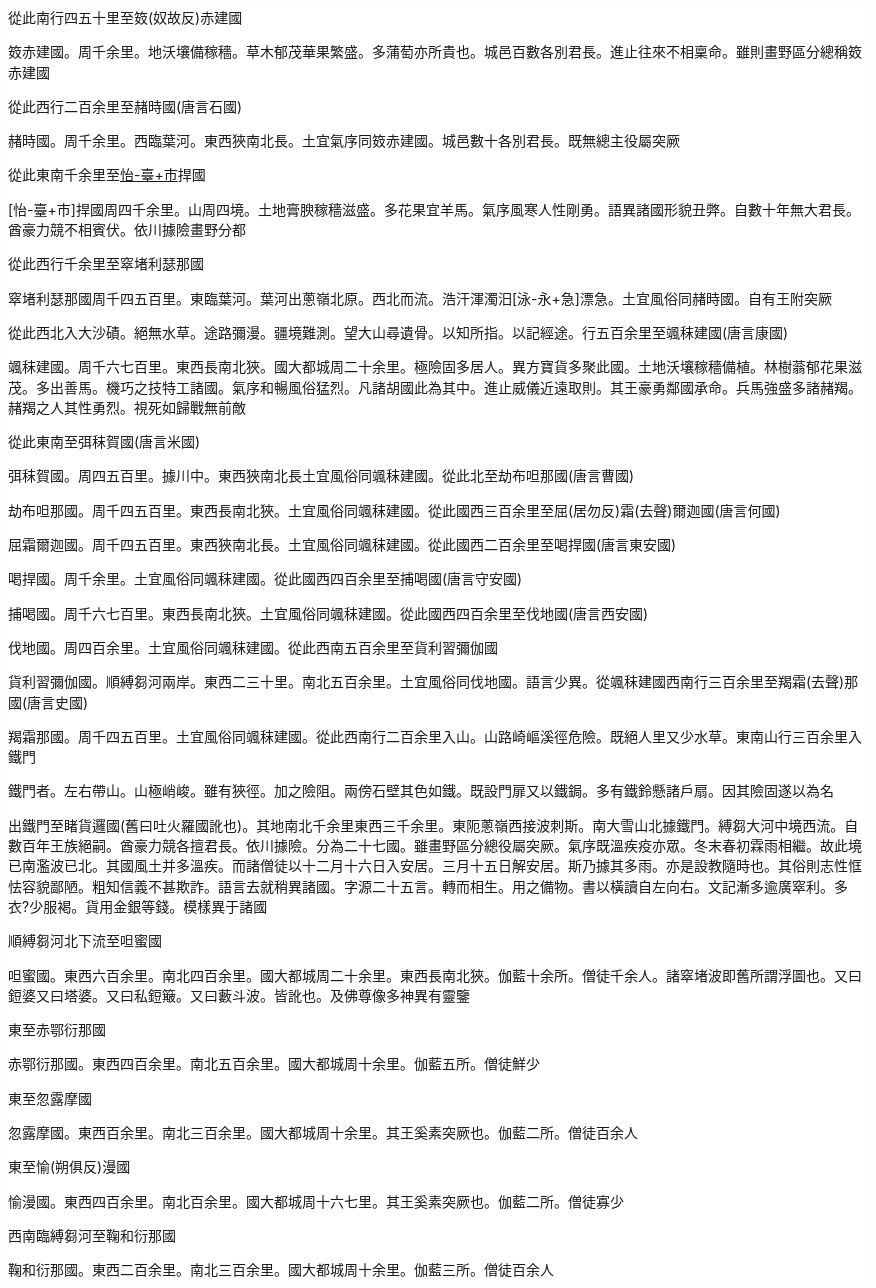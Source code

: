 從此南行四五十里至笯(奴故反)赤建國

笯赤建國。周千余里。地沃壤備稼穡。草木郁茂華果繁盛。多蒲萄亦所貴也。城邑百數各別君長。進止往來不相稟命。雖則畫野區分總稱笯赤建國

從此西行二百余里至赭時國(唐言石國)

赭時國。周千余里。西臨葉河。東西狹南北長。土宜氣序同笯赤建國。城邑數十各別君長。既無總主役屬突厥

從此東南千余里至[怡-臺+巿](敷發反)捍國

[怡-臺+巿]捍國周四千余里。山周四境。土地膏腴稼穡滋盛。多花果宜羊馬。氣序風寒人性剛勇。語異諸國形貌丑弊。自數十年無大君長。酋豪力競不相賓伏。依川據險畫野分都

從此西行千余里至窣堵利瑟那國

窣堵利瑟那國周千四五百里。東臨葉河。葉河出蔥嶺北原。西北而流。浩汗渾濁汨[泳-永+急]漂急。土宜風俗同赭時國。自有王附突厥

從此西北入大沙磧。絕無水草。途路彌漫。疆境難測。望大山尋遺骨。以知所指。以記經途。行五百余里至颯秣建國(唐言康國)

颯秣建國。周千六七百里。東西長南北狹。國大都城周二十余里。極險固多居人。異方寶貨多聚此國。土地沃壤稼穡備植。林樹蓊郁花果滋茂。多出善馬。機巧之技特工諸國。氣序和暢風俗猛烈。凡諸胡國此為其中。進止威儀近遠取則。其王豪勇鄰國承命。兵馬強盛多諸赭羯。赭羯之人其性勇烈。視死如歸戰無前敵

從此東南至弭秣賀國(唐言米國)

弭秣賀國。周四五百里。據川中。東西狹南北長土宜風俗同颯秣建國。從此北至劫布呾那國(唐言曹國)

劫布呾那國。周千四五百里。東西長南北狹。土宜風俗同颯秣建國。從此國西三百余里至屈(居勿反)霜(去聲)爾迦國(唐言何國)

屈霜爾迦國。周千四五百里。東西狹南北長。土宜風俗同颯秣建國。從此國西二百余里至喝捍國(唐言東安國)

喝捍國。周千余里。土宜風俗同颯秣建國。從此國西四百余里至捕喝國(唐言守安國)

捕喝國。周千六七百里。東西長南北狹。土宜風俗同颯秣建國。從此國西四百余里至伐地國(唐言西安國)

伐地國。周四百余里。土宜風俗同颯秣建國。從此西南五百余里至貨利習彌伽國

貨利習彌伽國。順縛芻河兩岸。東西二三十里。南北五百余里。土宜風俗同伐地國。語言少異。從颯秣建國西南行三百余里至羯霜(去聲)那國(唐言史國)

羯霜那國。周千四五百里。土宜風俗同颯秣建國。從此西南行二百余里入山。山路崎嶇溪徑危險。既絕人里又少水草。東南山行三百余里入鐵門

鐵門者。左右帶山。山極峭峻。雖有狹徑。加之險阻。兩傍石壁其色如鐵。既設門扉又以鐵鋦。多有鐵鈴懸諸戶扇。因其險固遂以為名

出鐵門至睹貨邏國(舊曰吐火羅國訛也)。其地南北千余里東西三千余里。東阨蔥嶺西接波刺斯。南大雪山北據鐵門。縛芻大河中境西流。自數百年王族絕嗣。酋豪力競各擅君長。依川據險。分為二十七國。雖畫野區分總役屬突厥。氣序既溫疾疫亦眾。冬末春初霖雨相繼。故此境已南濫波已北。其國風土并多溫疾。而諸僧徒以十二月十六日入安居。三月十五日解安居。斯乃據其多雨。亦是設教隨時也。其俗則志性恇怯容貌鄙陋。粗知信義不甚欺詐。語言去就稍異諸國。字源二十五言。轉而相生。用之備物。書以橫讀自左向右。文記漸多逾廣窣利。多衣?少服褐。貨用金銀等錢。模樣異于諸國

順縛芻河北下流至呾蜜國

呾蜜國。東西六百余里。南北四百余里。國大都城周二十余里。東西長南北狹。伽藍十余所。僧徒千余人。諸窣堵波即舊所謂浮圖也。又曰鋀婆又曰塔婆。又曰私鋀簸。又曰藪斗波。皆訛也。及佛尊像多神異有靈鑒

東至赤鄂衍那國

赤鄂衍那國。東西四百余里。南北五百余里。國大都城周十余里。伽藍五所。僧徒鮮少

東至忽露摩國

忽露摩國。東西百余里。南北三百余里。國大都城周十余里。其王奚素突厥也。伽藍二所。僧徒百余人

東至愉(朔俱反)漫國

愉漫國。東西四百余里。南北百余里。國大都城周十六七里。其王奚素突厥也。伽藍二所。僧徒寡少

西南臨縛芻河至鞠和衍那國

鞠和衍那國。東西二百余里。南北三百余里。國大都城周十余里。伽藍三所。僧徒百余人
